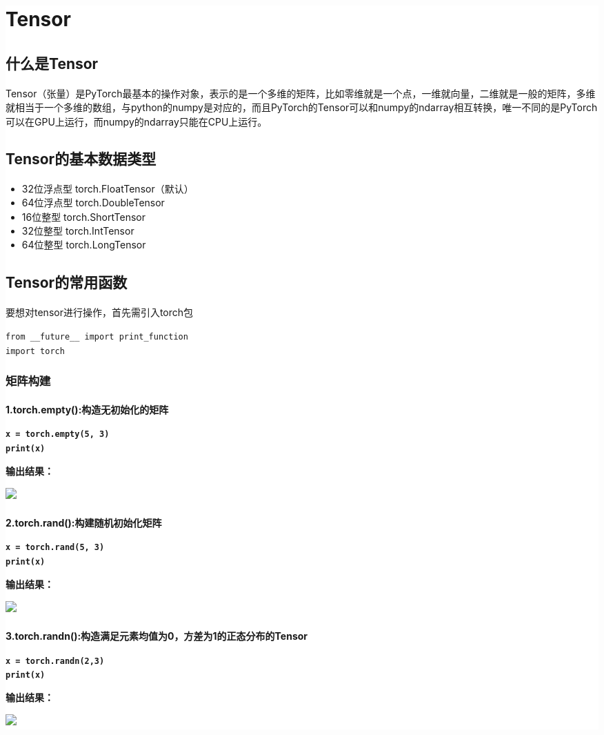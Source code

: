 # Tensor

## 什么是Tensor
Tensor（张量）是PyTorch最基本的操作对象，表示的是一个多维的矩阵，比如零维就是一个点，一维就向量，二维就是一般的矩阵，多维就相当于一个多维的数组，与python的numpy是对应的，而且PyTorch的Tensor可以和numpy的ndarray相互转换，唯一不同的是PyTorch可以在GPU上运行，而numpy的ndarray只能在CPU上运行。

## Tensor的基本数据类型
* 32位浮点型  torch.FloatTensor（默认）
* 64位浮点型 torch.DoubleTensor
* 16位整型  torch.ShortTensor
* 32位整型 torch.IntTensor
* 64位整型 torch.LongTensor

## Tensor的常用函数
要想对tensor进行操作，首先需引入torch包

```buildoutcfg
from __future__ import print_function
import torch
```
### 矩阵构建

<h4>1.torch.empty():构造无初始化的矩阵

```buildoutcfg
x = torch.empty(5, 3)
print(x)
```
输出结果：

![](../Image/输出01.PNG)

<h4>2.torch.rand():构建随机初始化矩阵

```buildoutcfg
x = torch.rand(5, 3)
print(x)
```
输出结果：

![](../Image/输出02.PNG)

<h4>3.torch.randn():构造满足元素均值为0，方差为1的正态分布的Tensor

```buildoutcfg
x = torch.randn(2,3)
print(x)
```

输出结果：

![](../Image/输出14.PNG)
